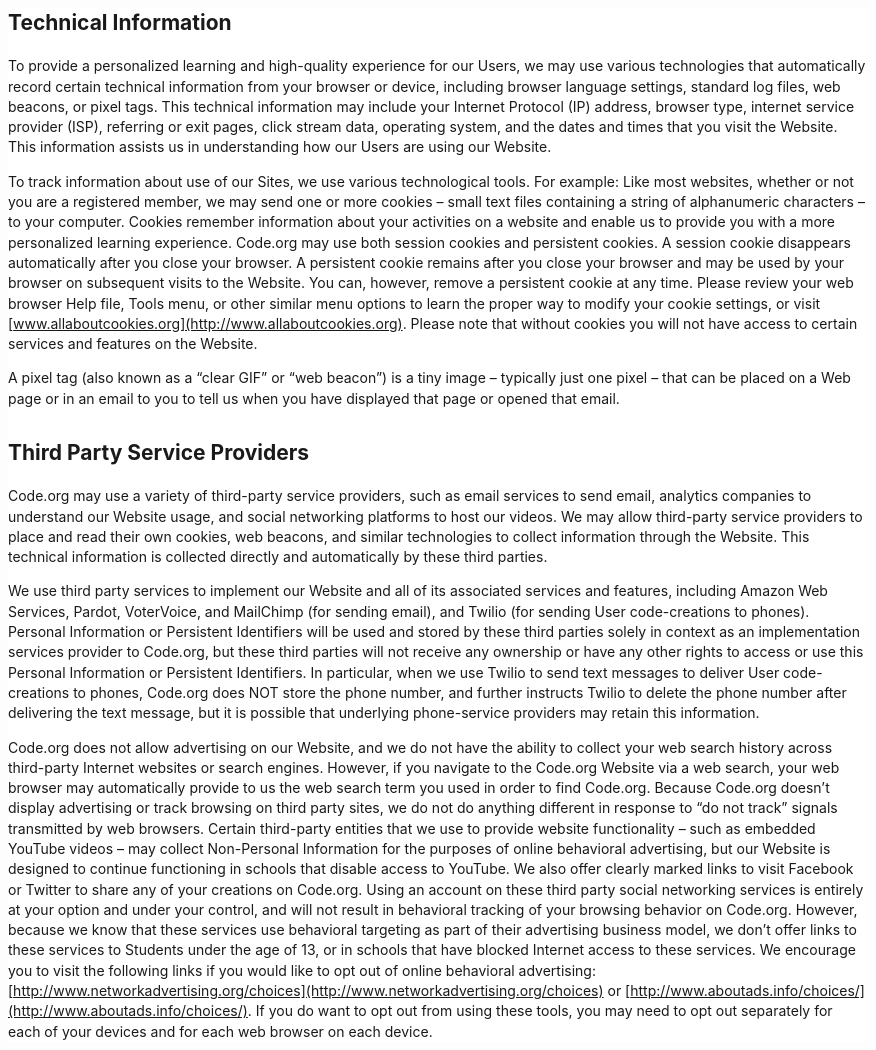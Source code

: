 <a id="techinfo"></a>
## Technical Information

To provide a personalized learning and high-quality experience for our Users, we may use various technologies that automatically record certain technical information from your browser or device, including browser language settings, standard log files, web beacons, or pixel tags. This technical information may include your Internet Protocol (IP) address, browser type, internet service provider (ISP), referring or exit pages, click stream data, operating system, and the dates and times that you visit the Website. This information assists us in understanding how our Users are using our Website.

To track information about use of our Sites, we use various technological tools. For example: Like most websites, whether or not you are a registered member, we may send one or more cookies – small text files containing a string of alphanumeric characters – to your computer. Cookies remember information about your activities on a website and enable us to provide you with a more personalized learning experience. Code.org may use both session cookies and persistent cookies. A session cookie disappears automatically after you close your browser. A persistent cookie remains after you close your browser and may be used by your browser on subsequent visits to the Website. You can, however, remove a persistent cookie at any time. Please review your web browser Help file, Tools menu, or other similar menu options to learn the proper way to modify your cookie settings, or visit [www.allaboutcookies.org](http://www.allaboutcookies.org). Please note that without cookies you will not have access to certain services and features on the Website.

A pixel tag (also known as a “clear GIF” or “web beacon”) is a tiny image – typically just one pixel – that can be placed on a Web page or in an email to you to tell us when you have displayed that page or opened that email.

<a id="thirdparties"></a>
## Third Party Service Providers
Code.org may use a variety of third-party service providers, such as email services to send email, analytics companies to understand our Website usage, and social networking platforms to host our videos. We may allow third-party service providers to place and read their own cookies, web beacons, and similar technologies to collect information through the Website. This technical information is collected directly and automatically by these third parties.

We use third party services to implement our Website and all of its associated services and features, including Amazon Web Services, Pardot, VoterVoice, and MailChimp (for sending email), and Twilio (for sending User code-creations to phones). Personal Information or Persistent Identifiers will be used and stored by these third parties solely in context as an implementation services provider to Code.org, but these third parties will not receive any ownership or have any other rights to access or use this Personal Information or Persistent Identifiers. In particular, when we use Twilio to send text messages to deliver User code-creations to phones, Code.org does NOT store the phone number, and further instructs Twilio to delete the phone number after delivering the text message, but it is possible that underlying phone-service providers may retain this information.

Code.org does not allow advertising on our Website, and we do not have the ability to collect your web search history across third-party Internet websites or search engines. However, if you navigate to the Code.org Website via a web search, your web browser may automatically provide to us the web search term you used in order to find Code.org. Because Code.org doesn’t display advertising or track browsing on third party sites, we do not do anything different in response to “do not track” signals transmitted by web browsers. Certain third-party entities that we use to provide website functionality – such as embedded YouTube videos – may collect Non-Personal Information for the purposes of online behavioral advertising, but our Website is designed to continue functioning in schools that disable access to YouTube. We also offer clearly marked links to visit Facebook or Twitter to share any of your creations on Code.org. Using an account on these third party social networking services is entirely at your option and under your control, and will not result in behavioral tracking of your browsing behavior on Code.org. However, because we know that these services use behavioral targeting as part of their advertising business model, we don’t offer links to these services to Students under the age of 13, or in schools that have blocked Internet access to these services. We encourage you to visit the following links if you would like to opt out of online behavioral advertising: [http://www.networkadvertising.org/choices](http://www.networkadvertising.org/choices) or [http://www.aboutads.info/choices/](http://www.aboutads.info/choices/). If you do want to opt out from using these tools, you may need to opt out separately for each of your devices and for each web browser on each device.
